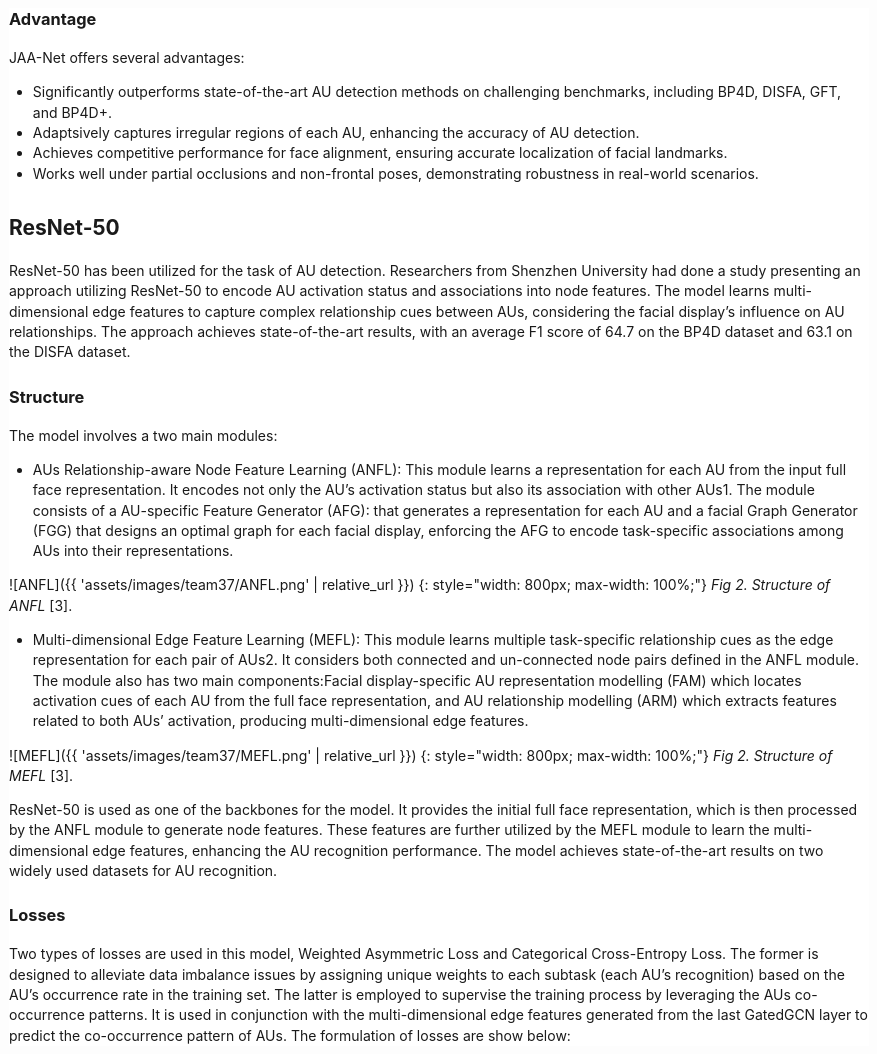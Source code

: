 ### Advantage
JAA-Net offers several advantages:
- Significantly outperforms state-of-the-art AU detection methods on challenging benchmarks, including BP4D, DISFA, GFT, and BP4D+.
- Adaptsively captures irregular regions of each AU, enhancing the accuracy of AU detection.
- Achieves competitive performance for face alignment, ensuring accurate localization of facial landmarks.
- Works well under partial occlusions and non-frontal poses, demonstrating robustness in real-world scenarios.


## ResNet-50
ResNet-50 has been utilized for the task of AU detection. Researchers from Shenzhen University had done a study presenting an approach utilizing ResNet-50 to encode AU activation status and associations into node features. The model learns multi-dimensional edge features to capture complex relationship cues between AUs, considering the facial display’s influence on AU relationships. The approach achieves state-of-the-art results, with an average F1 score of 64.7 on the BP4D dataset and 63.1 on the DISFA dataset.

### Structure
The model involves a two main modules: 
- AUs Relationship-aware Node Feature Learning (ANFL): This module learns a representation for each AU from the input full face representation. It encodes not only the AU’s activation status but also its association with other AUs1. The module consists of a AU-specific Feature Generator (AFG): that generates a representation for each AU and a facial Graph Generator (FGG) that designs an optimal graph for each facial display, enforcing the AFG to encode task-specific associations among AUs into their representations.

![ANFL]({{ 'assets/images/team37/ANFL.png' | relative_url }})
{: style="width: 800px; max-width: 100%;"}
*Fig 2. Structure of ANFL* [3].

- Multi-dimensional Edge Feature Learning (MEFL): This module learns multiple task-specific relationship cues as the edge representation for each pair of AUs2. It considers both connected and un-connected node pairs defined in the ANFL module. The module also has two main components:Facial display-specific AU representation modelling (FAM) which locates activation cues of each AU from the full face representation, and AU relationship modelling (ARM) which extracts features related to both AUs’ activation, producing multi-dimensional edge features.

![MEFL]({{ 'assets/images/team37/MEFL.png' | relative_url }})
{: style="width: 800px; max-width: 100%;"}
*Fig 2. Structure of MEFL* [3].

ResNet-50 is used as one of the backbones for the model. It provides the initial full face representation, which is then processed by the ANFL module to generate node features. These features are further utilized by the MEFL module to learn the multi-dimensional edge features, enhancing the AU recognition performance. The model achieves state-of-the-art results on two widely used datasets for AU recognition.

### Losses
Two types of losses are used in this model, Weighted Asymmetric Loss and Categorical Cross-Entropy Loss. The former is designed to alleviate data imbalance issues by assigning unique weights to each subtask (each AU’s recognition) based on the AU’s occurrence rate in the training set. The latter is employed to supervise the training process by leveraging the AUs co-occurrence patterns. It is used in conjunction with the multi-dimensional edge features generated from the last GatedGCN layer to predict the co-occurrence pattern of AUs. The formulation of losses are show below:
